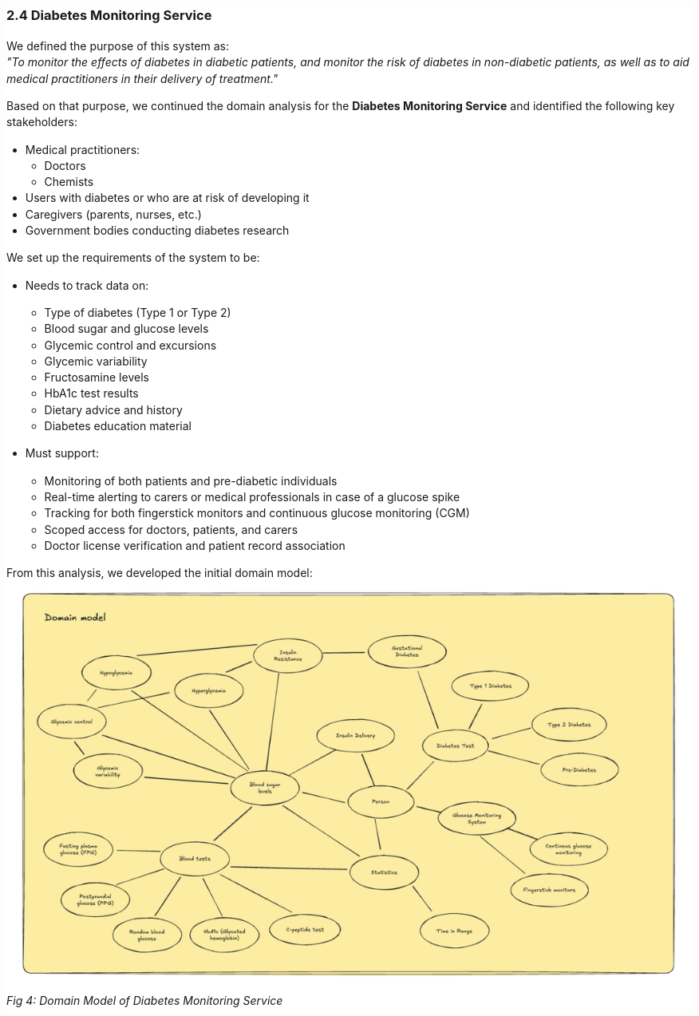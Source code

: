 
### 2.4 Diabetes Monitoring Service
We defined the purpose of this system as:  
*"To monitor the effects of diabetes in diabetic patients, and monitor the risk of diabetes in non-diabetic patients, as well as to aid medical practitioners in their delivery of treatment."*

Based on that purpose, we continued the domain analysis for the **Diabetes Monitoring Service** and identified the following key stakeholders:  
- Medical practitioners:  
  - Doctors  
  - Chemists  
- Users with diabetes or who are at risk of developing it  
- Caregivers (parents, nurses, etc.)  
- Government bodies conducting diabetes research  

We set up the requirements of the system to be:  
- Needs to track data on:
  - Type of diabetes (Type 1 or Type 2)  
  - Blood sugar and glucose levels  
  - Glycemic control and excursions  
  - Glycemic variability  
  - Fructosamine levels  
  - HbA1c test results  
  - Dietary advice and history  
  - Diabetes education material  

- Must support:
  - Monitoring of both patients and pre-diabetic individuals  
  - Real-time alerting to carers or medical professionals in case of a glucose spike  
  - Tracking for both fingerstick monitors and continuous glucose monitoring (CGM)  
  - Scoped access for doctors, patients, and carers  
  - Doctor license verification and patient record association  

From this analysis, we developed the initial domain model:  
![Diabetes Monitoring Domain Model](images/DiabetesMonitoring.png)  
*Fig 4: Domain Model of Diabetes Monitoring Service*
